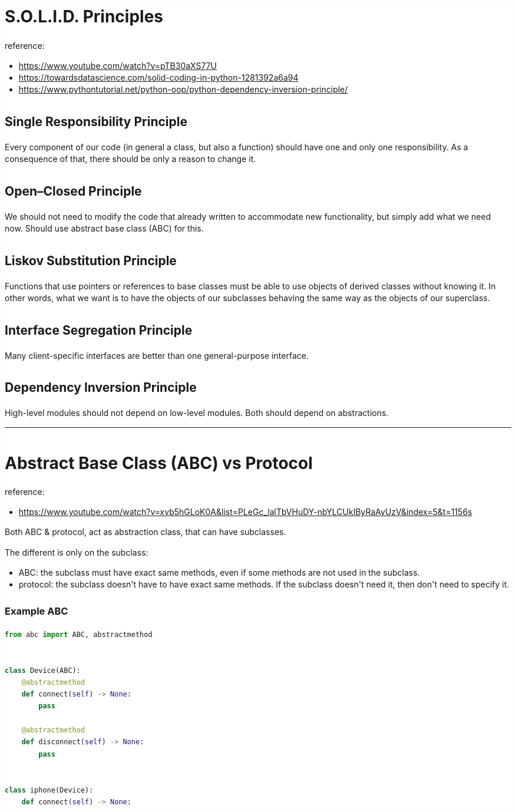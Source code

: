 
# S.O.L.I.D. Principles

reference:
* https://www.youtube.com/watch?v=pTB30aXS77U
* https://towardsdatascience.com/solid-coding-in-python-1281392a6a94
* https://www.pythontutorial.net/python-oop/python-dependency-inversion-principle/

## Single Responsibility Principle
Every component of our code (in general a class, but also a function) should have one and only one responsibility. As a consequence of that, there should be only a reason to change it.

## Open–Closed Principle
We should not need to modify the code that already written to accommodate new functionality, but simply add what we need now. Should use abstract base class (ABC) for this.

## Liskov Substitution Principle
Functions that use pointers or references to base classes must be able to use objects of derived classes without knowing it. In other words, what we want is to have the objects of our subclasses behaving the same way as the objects of our superclass.

## Interface Segregation Principle
Many client-specific interfaces are better than one general-purpose interface.

## Dependency Inversion Principle
High-level modules should not depend on low-level modules. Both should depend on abstractions.

---

# Abstract Base Class (ABC) vs Protocol

reference:
* https://www.youtube.com/watch?v=xvb5hGLoK0A&list=PLeGc_lalTbVHuDY-nbYLCUkIByRaAyUzV&index=5&t=1156s

Both ABC & protocol, act as abstraction class, that can have subclasses.

The different is only on the subclass:
* ABC: the subclass must have exact same methods, even if some methods are not used in the subclass.
* protocol: the subclass doesn't have to have exact same methods. If the subclass doesn't need it, then don't need to specify it.

### Example ABC
```py
from abc import ABC, abstractmethod


class Device(ABC):
    @abstractmethod
    def connect(self) -> None:
        pass

    @abstractmethod
    def disconnect(self) -> None:
        pass


class iphone(Device):
    def connect(self) -> None:
```